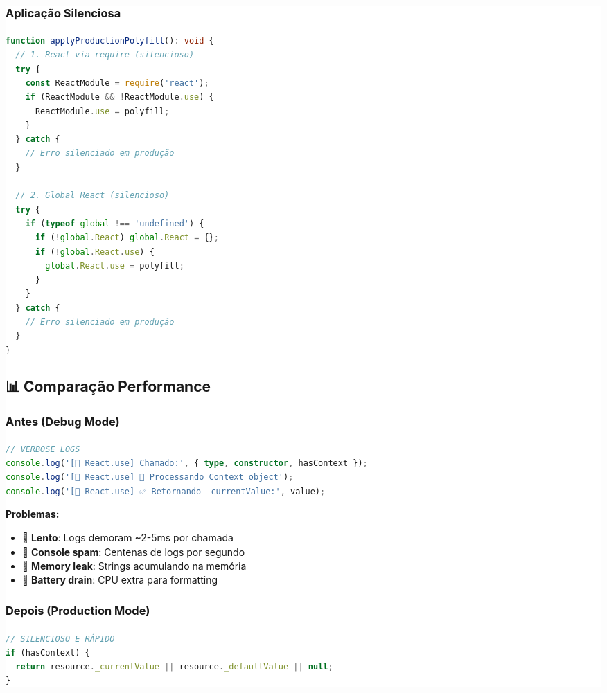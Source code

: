 ### **Aplicação Silenciosa**

```typescript
function applyProductionPolyfill(): void {
  // 1. React via require (silencioso)
  try {
    const ReactModule = require('react');
    if (ReactModule && !ReactModule.use) {
      ReactModule.use = polyfill;
    }
  } catch {
    // Erro silenciado em produção
  }
  
  // 2. Global React (silencioso)
  try {
    if (typeof global !== 'undefined') {
      if (!global.React) global.React = {};
      if (!global.React.use) {
        global.React.use = polyfill;
      }
    }
  } catch {
    // Erro silenciado em produção
  }
}
```

## 📊 **Comparação Performance**

### **Antes (Debug Mode)**
```typescript
// VERBOSE LOGS
console.log('[🔧 React.use] Chamado:', { type, constructor, hasContext });
console.log('[🔧 React.use] 🎯 Processando Context object');
console.log('[🔧 React.use] ✅ Retornando _currentValue:', value);
```

**Problemas:**
- 🐌 **Lento**: Logs demoram ~2-5ms por chamada
- 📱 **Console spam**: Centenas de logs por segundo
- 💾 **Memory leak**: Strings acumulando na memória
- 🔋 **Battery drain**: CPU extra para formatting

### **Depois (Production Mode)**
```typescript
// SILENCIOSO E RÁPIDO
if (hasContext) {
  return resource._currentValue || resource._defaultValue || null;
}
```
